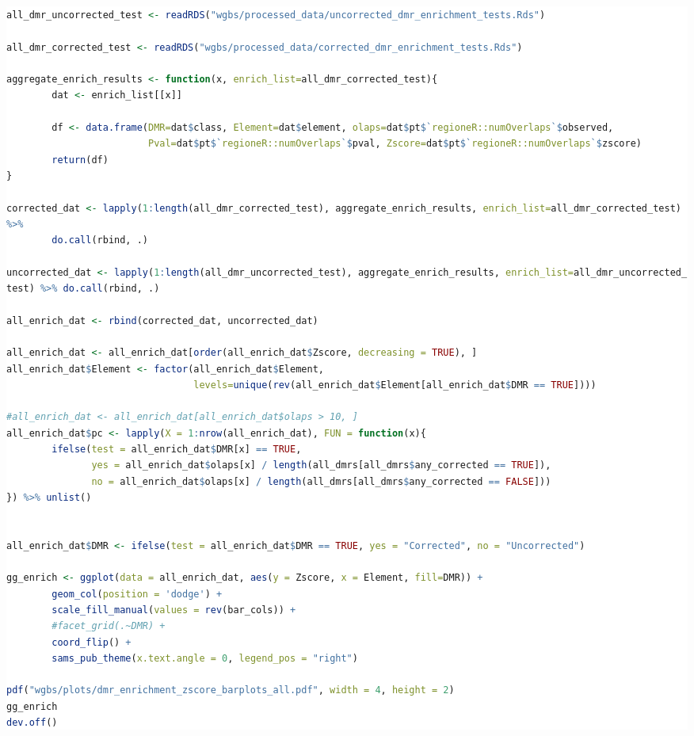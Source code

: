 ``` r
all_dmr_uncorrected_test <- readRDS("wgbs/processed_data/uncorrected_dmr_enrichment_tests.Rds")

all_dmr_corrected_test <- readRDS("wgbs/processed_data/corrected_dmr_enrichment_tests.Rds")

aggregate_enrich_results <- function(x, enrich_list=all_dmr_corrected_test){
        dat <- enrich_list[[x]]

        df <- data.frame(DMR=dat$class, Element=dat$element, olaps=dat$pt$`regioneR::numOverlaps`$observed,
                         Pval=dat$pt$`regioneR::numOverlaps`$pval, Zscore=dat$pt$`regioneR::numOverlaps`$zscore)
        return(df)
}

corrected_dat <- lapply(1:length(all_dmr_corrected_test), aggregate_enrich_results, enrich_list=all_dmr_corrected_test) %>%
        do.call(rbind, .)

uncorrected_dat <- lapply(1:length(all_dmr_uncorrected_test), aggregate_enrich_results, enrich_list=all_dmr_uncorrected_test) %>% do.call(rbind, .)

all_enrich_dat <- rbind(corrected_dat, uncorrected_dat)

all_enrich_dat <- all_enrich_dat[order(all_enrich_dat$Zscore, decreasing = TRUE), ]
all_enrich_dat$Element <- factor(all_enrich_dat$Element,
                                 levels=unique(rev(all_enrich_dat$Element[all_enrich_dat$DMR == TRUE])))

#all_enrich_dat <- all_enrich_dat[all_enrich_dat$olaps > 10, ]
all_enrich_dat$pc <- lapply(X = 1:nrow(all_enrich_dat), FUN = function(x){
        ifelse(test = all_enrich_dat$DMR[x] == TRUE,
               yes = all_enrich_dat$olaps[x] / length(all_dmrs[all_dmrs$any_corrected == TRUE]),
               no = all_enrich_dat$olaps[x] / length(all_dmrs[all_dmrs$any_corrected == FALSE]))
}) %>% unlist()


all_enrich_dat$DMR <- ifelse(test = all_enrich_dat$DMR == TRUE, yes = "Corrected", no = "Uncorrected")

gg_enrich <- ggplot(data = all_enrich_dat, aes(y = Zscore, x = Element, fill=DMR)) +
        geom_col(position = 'dodge') +
        scale_fill_manual(values = rev(bar_cols)) +
        #facet_grid(.~DMR) +
        coord_flip() +
        sams_pub_theme(x.text.angle = 0, legend_pos = "right")

pdf("wgbs/plots/dmr_enrichment_zscore_barplots_all.pdf", width = 4, height = 2)
gg_enrich
dev.off()
```
